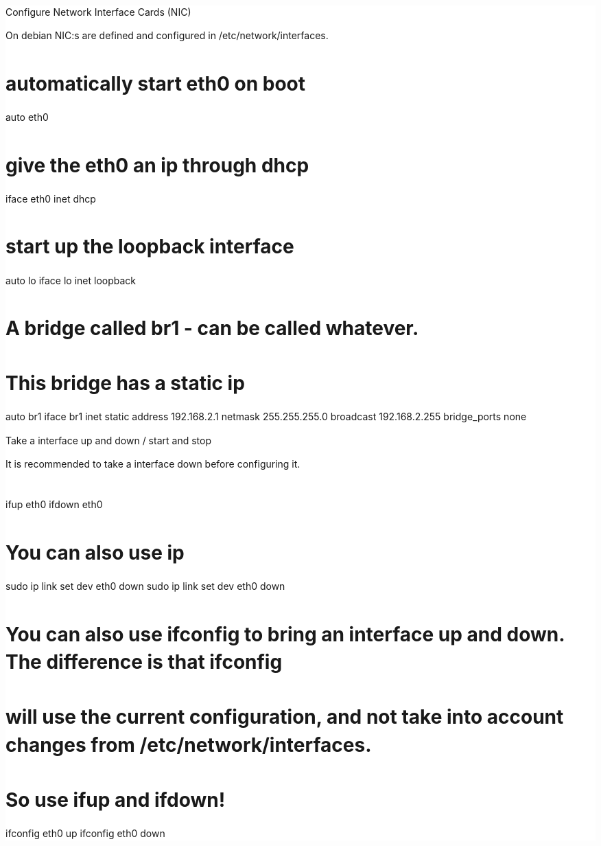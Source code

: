 Configure Network Interface Cards (NIC)

On debian NIC:s are defined and configured in /etc/network/interfaces.

# automatically start eth0 on boot
auto eth0
# give the eth0 an ip through dhcp
iface eth0 inet dhcp

# start up the loopback interface
auto lo 
iface lo inet loopback


# A bridge called br1 - can be called  whatever.
# This bridge has a static ip
auto br1
iface br1 inet static
    address 192.168.2.1
    netmask 255.255.255.0
    broadcast 192.168.2.255
    bridge_ports none

Take a interface up and down / start and stop

It is recommended to take a interface down before configuring it.

#
ifup eth0
ifdown eth0

# You can also use ip 
sudo ip link set dev eth0 down 
sudo ip link set dev eth0 down

# You can also use ifconfig to bring an interface up and down. The difference is that ifconfig 
# will use the current configuration, and not take into account changes from /etc/network/interfaces.
# So use ifup and ifdown!
ifconfig eth0 up
ifconfig eth0 down
